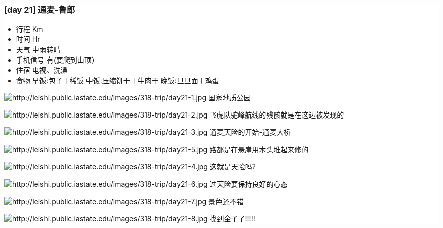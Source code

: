 </div>

<div id="outline-container-1_22" class="outline-3">
<h3 id="sec-1_22">[day 21] 通麦-鲁郎 </h3>
<div class="outline-text-3" id="text-1_22">

<ul>
<li>
行程  Km
</li>
<li>
时间  Hr
</li>
<li>
天气  中雨转晴
</li>
<li>
手机信号 有(要爬到山顶）
</li>
<li>
住宿  电视、洗澡
</li>
<li>
食物  早饭:包子＋稀饭 中饭:压缩饼干＋牛肉干 晚饭:旦旦面＋鸡蛋


</li>
</ul>

<p><img src="http://leishi.public.iastate.edu/images/318-trip/day21-1.jpg"  alt="http://leishi.public.iastate.edu/images/318-trip/day21-1.jpg" />
国家地质公园
</p>
<p>
<img src="http://leishi.public.iastate.edu/images/318-trip/day21-2.jpg"  alt="http://leishi.public.iastate.edu/images/318-trip/day21-2.jpg" />
飞虎队驼峰航线的残骸就是在这边被发现的
</p>
<p>
<img src="http://leishi.public.iastate.edu/images/318-trip/day21-3.jpg"  alt="http://leishi.public.iastate.edu/images/318-trip/day21-3.jpg" />
通麦天险的开始-通麦大桥
</p>
<p>
<img src="http://leishi.public.iastate.edu/images/318-trip/day21-5.jpg"  alt="http://leishi.public.iastate.edu/images/318-trip/day21-5.jpg" />
路都是在悬崖用木头堆起来修的
</p>
<p>
<img src="http://leishi.public.iastate.edu/images/318-trip/day21-4.jpg"  alt="http://leishi.public.iastate.edu/images/318-trip/day21-4.jpg" />
这就是天险吗?
</p>
<p>
<img src="http://leishi.public.iastate.edu/images/318-trip/day21-6.jpg"  alt="http://leishi.public.iastate.edu/images/318-trip/day21-6.jpg" />
过天险要保持良好的心态
</p>
<p>
<img src="http://leishi.public.iastate.edu/images/318-trip/day21-7.jpg"  alt="http://leishi.public.iastate.edu/images/318-trip/day21-7.jpg" />
景色还不错
</p>
<p>
<img src="http://leishi.public.iastate.edu/images/318-trip/day21-8.jpg"  alt="http://leishi.public.iastate.edu/images/318-trip/day21-8.jpg" />
找到金子了!!!!!
</p>
<p>